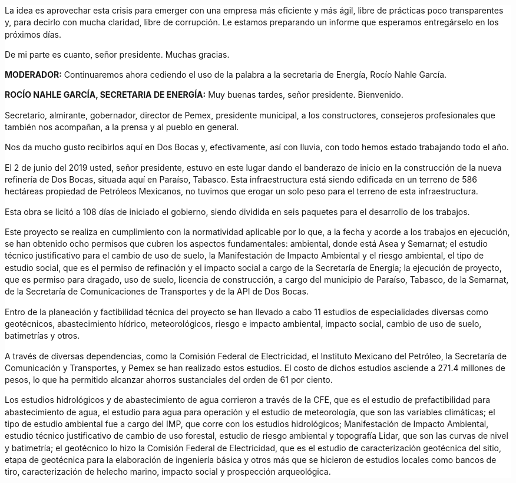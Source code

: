 La idea es aprovechar esta crisis para emerger con una empresa más eficiente y
más ágil, libre de prácticas poco transparentes y, para decirlo con mucha
claridad, libre de corrupción. Le estamos preparando un informe que esperamos
entregárselo en los próximos días.

De mi parte es cuanto, señor presidente. Muchas gracias.

**MODERADOR:** Continuaremos ahora cediendo el uso de la palabra a la
secretaria de Energía, Rocío Nahle García.

**ROCÍO NAHLE GARCÍA, SECRETARIA DE ENERGÍA:** Muy buenas tardes, señor
presidente. Bienvenido.

Secretario, almirante, gobernador, director de Pemex, presidente municipal, a
los constructores, consejeros profesionales que también nos acompañan, a la
prensa y al pueblo en general.

Nos da mucho gusto recibirlos aquí en Dos Bocas y, efectivamente, así con
lluvia, con todo hemos estado trabajando todo el año.

El 2 de junio del 2019 usted, señor presidente, estuvo en este lugar dando el
banderazo de inicio en la construcción de la nueva refinería de Dos Bocas,
situada aquí en Paraíso, Tabasco. Esta infraestructura está siendo edificada
en un terreno de 586 hectáreas propiedad de Petróleos Mexicanos, no tuvimos
que erogar un solo peso para el terreno de esta infraestructura.

Esta obra se licitó a 108 días de iniciado el gobierno, siendo dividida en
seis paquetes para el desarrollo de los trabajos.

Este proyecto se realiza en cumplimiento con la normatividad aplicable por lo
que, a la fecha y acorde a los trabajos en ejecución, se han obtenido ocho
permisos que cubren los aspectos fundamentales: ambiental, donde está Asea y
Semarnat; el estudio técnico justificativo para el cambio de uso de suelo, la
Manifestación de Impacto Ambiental y el riesgo ambiental, el tipo de estudio
social, que es el permiso de refinación y el impacto social a cargo de la
Secretaría de Energía; la ejecución de proyecto, que es permiso para dragado,
uso de suelo, licencia de construcción, a cargo del municipio de Paraíso,
Tabasco, de la Semarnat, de la Secretaría de Comunicaciones de Transportes y
de la API de Dos Bocas.

Entro de la planeación y factibilidad técnica del proyecto se han llevado a
cabo 11 estudios de especialidades diversas como geotécnicos, abastecimiento
hídrico, meteorológicos, riesgo e impacto ambiental, impacto social, cambio de
uso de suelo, batimetrías y otros.

A través de diversas dependencias, como la Comisión Federal de Electricidad,
el Instituto Mexicano del Petróleo, la Secretaría de Comunicación y
Transportes, y Pemex se han realizado estos estudios. El costo de dichos
estudios asciende a 271.4 millones de pesos, lo que ha permitido alcanzar
ahorros sustanciales del orden de 61 por ciento.

Los estudios hidrológicos y de abastecimiento de agua corrieron a través de la
CFE, que es el estudio de prefactibilidad para abastecimiento de agua, el
estudio para agua para operación y el estudio de meteorología, que son las
variables climáticas; el tipo de estudio ambiental fue a cargo del IMP, que
corre con los estudios hidrológicos; Manifestación de Impacto Ambiental,
estudio técnico justificativo de cambio de uso forestal, estudio de riesgo
ambiental y topografía Lidar, que son las curvas de nivel y batimetría; el
geotécnico lo hizo la Comisión Federal de Electricidad, que es el estudio de
caracterización geotécnica del sitio, etapa de geotécnica para la elaboración
de ingeniería básica y otros más que se hicieron de estudios locales como
bancos de tiro, caracterización de helecho marino, impacto social y
prospección arqueológica.
